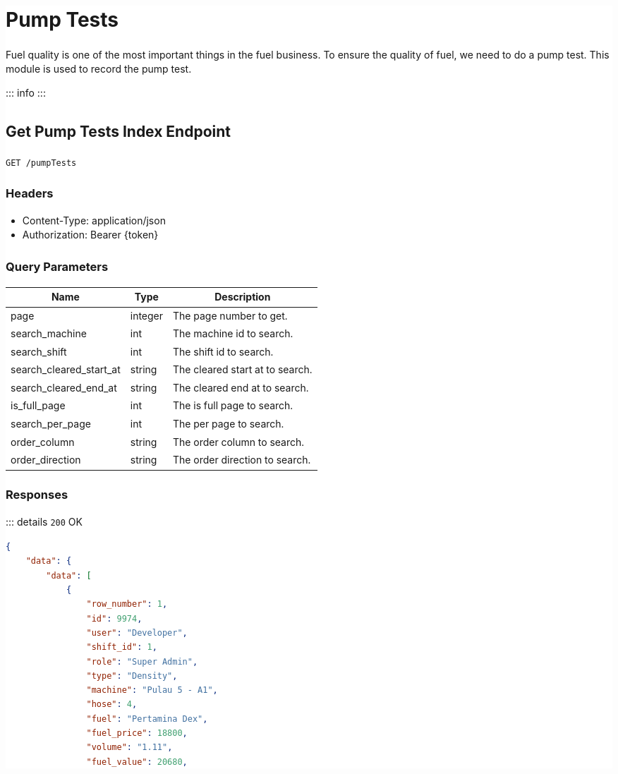 <script setup>
import PrefixComponent from '../../components/PrefixComponent.vue'
</script>

# Pump Tests

Fuel quality is one of the most important things in the fuel business. To ensure the quality of fuel, we need to do a pump test. This module is used to record the pump test.

::: info
<PrefixComponent/>
:::

## Get Pump Tests Index Endpoint

```http
GET /pumpTests
```

### Headers

- Content-Type: application/json
- Authorization: Bearer <span v-pre>{token}</span>

### Query Parameters

| Name | Type | Description |
| --------- | ---- | ----------- |
| page | integer | The page number to get. |
| search_machine | int | The machine id to search. |
| search_shift | int | The shift id to search. |
| search_cleared_start_at | string | The cleared start at to search. |
| search_cleared_end_at | string | The cleared end at to search. |
| is_full_page | int | The is full page to search. |
| search_per_page | int | The per page to search. |
| order_column | string | The order column to search. |
| order_direction | string | The order direction to search. |

### Responses

::: details `200` OK
```json
{
    "data": {
        "data": [
            {
                "row_number": 1,
                "id": 9974,
                "user": "Developer",
                "shift_id": 1,
                "role": "Super Admin",
                "type": "Density",
                "machine": "Pulau 5 - A1",
                "hose": 4,
                "fuel": "Pertamina Dex",
                "fuel_price": 18800,
                "volume": "1.11",
                "fuel_value": 20680,
```